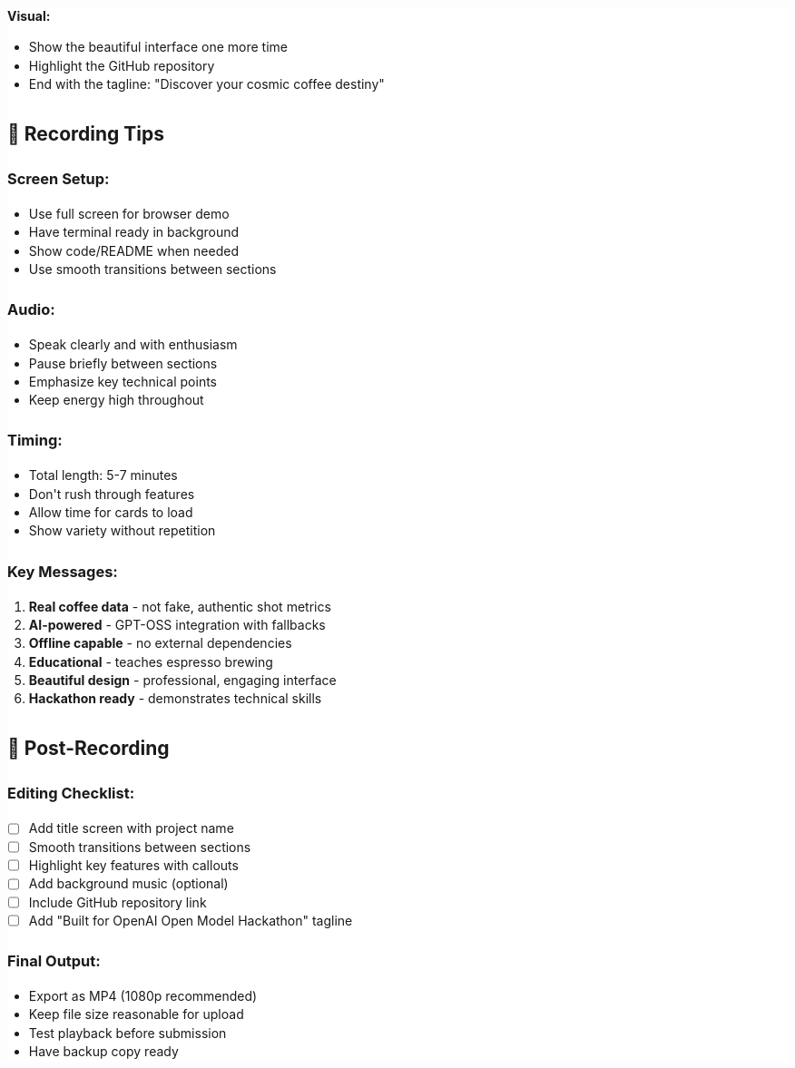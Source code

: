 **Visual:**
- Show the beautiful interface one more time
- Highlight the GitHub repository
- End with the tagline: "Discover your cosmic coffee destiny"

## 🎥 Recording Tips

### **Screen Setup:**
- Use full screen for browser demo
- Have terminal ready in background
- Show code/README when needed
- Use smooth transitions between sections

### **Audio:**
- Speak clearly and with enthusiasm
- Pause briefly between sections
- Emphasize key technical points
- Keep energy high throughout

### **Timing:**
- Total length: 5-7 minutes
- Don't rush through features
- Allow time for cards to load
- Show variety without repetition

### **Key Messages:**
1. **Real coffee data** - not fake, authentic shot metrics
2. **AI-powered** - GPT-OSS integration with fallbacks
3. **Offline capable** - no external dependencies
4. **Educational** - teaches espresso brewing
5. **Beautiful design** - professional, engaging interface
6. **Hackathon ready** - demonstrates technical skills

## 🚀 Post-Recording

### **Editing Checklist:**
- [ ] Add title screen with project name
- [ ] Smooth transitions between sections
- [ ] Highlight key features with callouts
- [ ] Add background music (optional)
- [ ] Include GitHub repository link
- [ ] Add "Built for OpenAI Open Model Hackathon" tagline

### **Final Output:**
- Export as MP4 (1080p recommended)
- Keep file size reasonable for upload
- Test playback before submission
- Have backup copy ready
